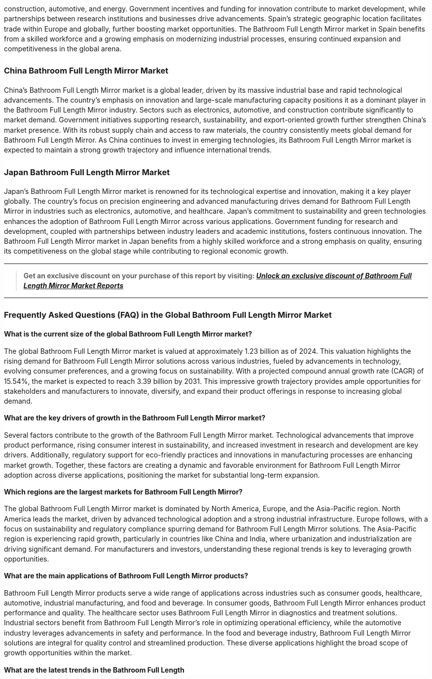 construction, automotive, and energy. Government incentives and funding for innovation contribute to market development, while partnerships between research institutions and businesses drive advancements. Spain&rsquo;s strategic geographic location facilitates trade within Europe and globally, further boosting market opportunities. The Bathroom Full Length Mirror market in Spain benefits from a skilled workforce and a growing emphasis on modernizing industrial processes, ensuring continued expansion and competitiveness in the global arena.</p><h3>China Bathroom Full Length Mirror Market</h3><p>China&rsquo;s Bathroom Full Length Mirror market is a global leader, driven by its massive industrial base and rapid technological advancements. The country&rsquo;s emphasis on innovation and large-scale manufacturing capacity positions it as a dominant player in the Bathroom Full Length Mirror industry. Sectors such as electronics, automotive, and construction contribute significantly to market demand. Government initiatives supporting research, sustainability, and export-oriented growth further strengthen China&rsquo;s market presence. With its robust supply chain and access to raw materials, the country consistently meets global demand for Bathroom Full Length Mirror. As China continues to invest in emerging technologies, its Bathroom Full Length Mirror market is expected to maintain a strong growth trajectory and influence international trends.</p><h3>Japan Bathroom Full Length Mirror Market</h3><p>Japan&rsquo;s Bathroom Full Length Mirror market is renowned for its technological expertise and innovation, making it a key player globally. The country&rsquo;s focus on precision engineering and advanced manufacturing drives demand for Bathroom Full Length Mirror in industries such as electronics, automotive, and healthcare. Japan&rsquo;s commitment to sustainability and green technologies enhances the adoption of Bathroom Full Length Mirror across various applications. Government funding for research and development, coupled with partnerships between industry leaders and academic institutions, fosters continuous innovation. The Bathroom Full Length Mirror market in Japan benefits from a highly skilled workforce and a strong emphasis on quality, ensuring its competitiveness on the global stage while contributing to regional economic growth.</p><hr /><blockquote><p><strong>Get an exclusive discount on your purchase of this report by visiting: <em><a href="://marketresearchpulse.com/ask-for-discount/111246?utm_source=Github&amp;utm_medium=027">Unlock an exclusive discount of Bathroom Full Length Mirror Market Reports</a></em>&nbsp;</strong></p></blockquote><hr /><h3>Frequently Asked Questions (FAQ) in the Global Bathroom Full Length Mirror Market</h3><p><strong>What is the current size of the global Bathroom Full Length Mirror market?</strong></p><p>The global Bathroom Full Length Mirror market is valued at approximately 1.23 billion as of 2024. This valuation highlights the rising demand for Bathroom Full Length Mirror solutions across various industries, fueled by advancements in technology, evolving consumer preferences, and a growing focus on sustainability. With a projected compound annual growth rate (CAGR) of 15.54%, the market is expected to reach 3.39 billion by 2031. This impressive growth trajectory provides ample opportunities for stakeholders and manufacturers to innovate, diversify, and expand their product offerings in response to increasing global demand.</p><p><strong>What are the key drivers of growth in the Bathroom Full Length Mirror market?</strong></p><p>Several factors contribute to the growth of the Bathroom Full Length Mirror market. Technological advancements that improve product performance, rising consumer interest in sustainability, and increased investment in research and development are key drivers. Additionally, regulatory support for eco-friendly practices and innovations in manufacturing processes are enhancing market growth. Together, these factors are creating a dynamic and favorable environment for Bathroom Full Length Mirror adoption across diverse applications, positioning the market for substantial long-term expansion.</p><p><strong>Which regions are the largest markets for Bathroom Full Length Mirror?</strong></p><p>The global Bathroom Full Length Mirror market is dominated by North America, Europe, and the Asia-Pacific region. North America leads the market, driven by advanced technological adoption and a strong industrial infrastructure. Europe follows, with a focus on sustainability and regulatory compliance spurring demand for Bathroom Full Length Mirror solutions. The Asia-Pacific region is experiencing rapid growth, particularly in countries like China and India, where urbanization and industrialization are driving significant demand. For manufacturers and investors, understanding these regional trends is key to leveraging growth opportunities.</p><p><strong>What are the main applications of Bathroom Full Length Mirror products?</strong></p><p>Bathroom Full Length Mirror products serve a wide range of applications across industries such as consumer goods, healthcare, automotive, industrial manufacturing, and food and beverage. In consumer goods, Bathroom Full Length Mirror enhances product performance and quality. The healthcare sector uses Bathroom Full Length Mirror in diagnostics and treatment solutions. Industrial sectors benefit from Bathroom Full Length Mirror&rsquo;s role in optimizing operational efficiency, while the automotive industry leverages advancements in safety and performance. In the food and beverage industry, Bathroom Full Length Mirror solutions are integral for quality control and streamlined production. These diverse applications highlight the broad scope of growth opportunities within the market.</p><p><strong>What are the latest trends in the Bathroom Full Length